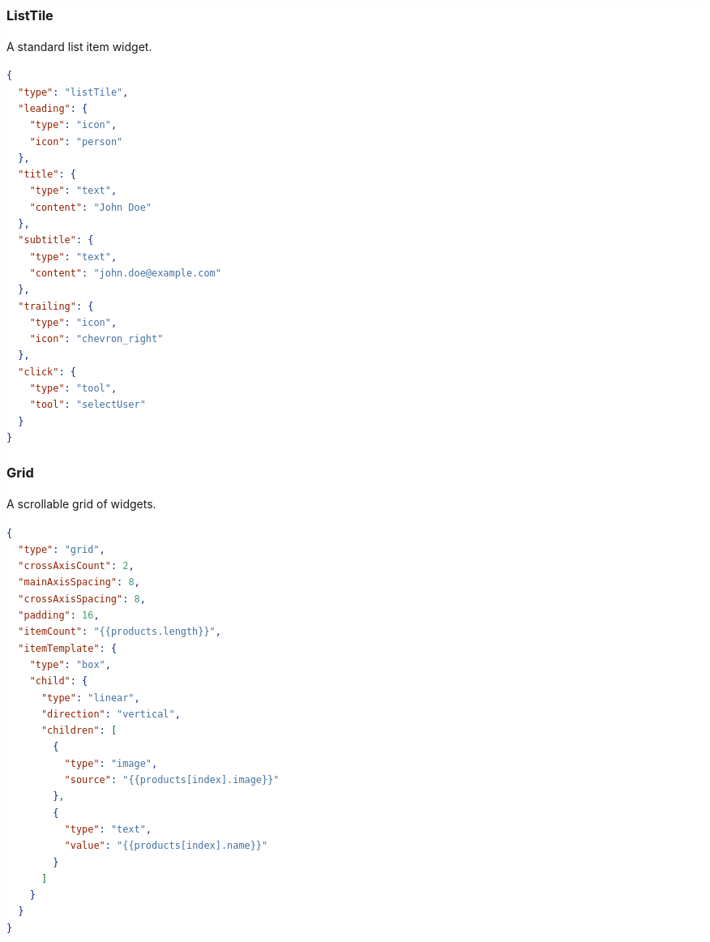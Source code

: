 ### ListTile

A standard list item widget.

```json
{
  "type": "listTile",
  "leading": {
    "type": "icon",
    "icon": "person"
  },
  "title": {
    "type": "text",
    "content": "John Doe"
  },
  "subtitle": {
    "type": "text",
    "content": "john.doe@example.com"
  },
  "trailing": {
    "type": "icon",
    "icon": "chevron_right"
  },
  "click": {
    "type": "tool",
    "tool": "selectUser"
  }
}
```

### Grid

A scrollable grid of widgets.

```json
{
  "type": "grid",
  "crossAxisCount": 2,
  "mainAxisSpacing": 8,
  "crossAxisSpacing": 8,
  "padding": 16,
  "itemCount": "{{products.length}}",
  "itemTemplate": {
    "type": "box",
    "child": {
      "type": "linear",
      "direction": "vertical",
      "children": [
        {
          "type": "image",
          "source": "{{products[index].image}}"
        },
        {
          "type": "text",
          "value": "{{products[index].name}}"
        }
      ]
    }
  }
}
```
